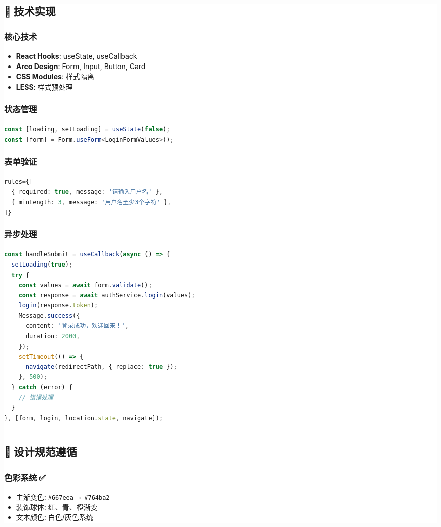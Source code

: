 
## 🔧 技术实现

### 核心技术
- **React Hooks**: useState, useCallback
- **Arco Design**: Form, Input, Button, Card
- **CSS Modules**: 样式隔离
- **LESS**: 样式预处理

### 状态管理
```typescript
const [loading, setLoading] = useState(false);
const [form] = Form.useForm<LoginFormValues>();
```

### 表单验证
```typescript
rules={[
  { required: true, message: '请输入用户名' },
  { minLength: 3, message: '用户名至少3个字符' },
]}
```

### 异步处理
```typescript
const handleSubmit = useCallback(async () => {
  setLoading(true);
  try {
    const values = await form.validate();
    const response = await authService.login(values);
    login(response.token);
    Message.success({
      content: '登录成功，欢迎回来！',
      duration: 2000,
    });
    setTimeout(() => {
      navigate(redirectPath, { replace: true });
    }, 500);
  } catch (error) {
    // 错误处理
  }
}, [form, login, location.state, navigate]);
```

---

## 🎨 设计规范遵循

### 色彩系统 ✅
- 主渐变色: `#667eea → #764ba2`
- 装饰球体: 红、青、橙渐变
- 文本颜色: 白色/灰色系统
